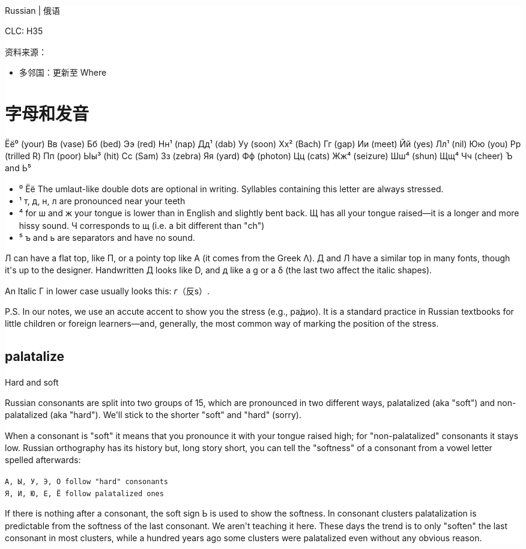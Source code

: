 Russian | 俄语

CLC: H35

资料来源：

- 多邻国：更新至 Where

# 字母和发音

Ёё⁰ (your) 	Вв (vase) 	Бб (bed)
Ээ (red) 	Нн¹ (nap) 	Дд¹ (dab)
Уу (soon) 	Хх² (Bach) 	Гг (gap)
Ии (meet) 	Йй (yes) 	Лл¹ (nil)
Юю (you) 	Рр (trilled R) 	Пп (poor)
Ыы³ (hit) 	Сс (Sam) 	Зз (zebra)
Яя (yard) 	Фф (photon) 	Цц (cats)
Жж⁴ (seizure) 	Шш⁴ (shun) 	Щщ⁴
Чч (cheer) 		Ъ and Ь⁵

- ⁰ Ёё The umlaut-like double dots are optional in writing. Syllables containing this letter are always stressed.
- ¹ т, д, н, л are pronounced near your teeth
- ⁴ for ш and ж your tongue is lower than in English and slightly bent back. Щ has all your tongue raised—it is a longer and more hissy sound. Ч corresponds to щ (i.e. a bit different than "ch")
- ⁵ ъ and ь are separators and have no sound.

Л can have a flat top, like П, or a pointy top like А (it comes from the Greek Λ). Д and Л have a similar top in many fonts, though it's up to the designer. Handwritten Д looks like D, and д like a g or a δ (the last two affect the italic shapes).

An Italic Г in lower case usually looks this: *г*（反s）.

P.S. In our notes, we use an accute accent to show you the stress (e.g., ра́дио). It is a standard practice in Russian textbooks for little children or foreign learners—and, generally, the most common way of marking the position of the stress.

## palatalize

Hard and soft

Russian consonants are split into two groups of 15, which are pronounced in two different ways, palatalized (aka "soft") and non-palatalized (aka "hard"). We'll stick to the shorter "soft" and "hard" (sorry).

When a consonant is "soft" it means that you pronounce it with your tongue raised high; for "non-palatalized" consonants it stays low. Russian orthography has its history but, long story short, you can tell the "softness" of a consonant from a vowel letter spelled afterwards:

    А, Ы, У, Э, О follow "hard" consonants
    Я, И, Ю, Е, Ё follow palatalized ones

If there is nothing after a consonant, the soft sign Ь is used to show the softness. In consonant clusters palatalization is predictable from the softness of the last consonant. We aren't teaching it here. These days the trend is to only "soften" the last consonant in most clusters, while a hundred years ago some clusters were palatalized even without any obvious reason.
